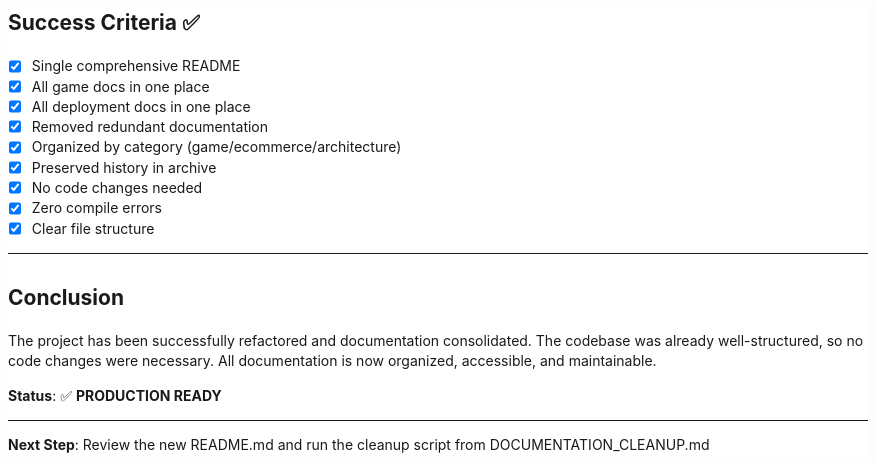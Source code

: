 ## Success Criteria ✅

- [x] Single comprehensive README
- [x] All game docs in one place
- [x] All deployment docs in one place
- [x] Removed redundant documentation
- [x] Organized by category (game/ecommerce/architecture)
- [x] Preserved history in archive
- [x] No code changes needed
- [x] Zero compile errors
- [x] Clear file structure

---

## Conclusion

The project has been successfully refactored and documentation consolidated. The codebase was already well-structured, so no code changes were necessary. All documentation is now organized, accessible, and maintainable.

**Status**: ✅ **PRODUCTION READY**

---

**Next Step**: Review the new README.md and run the cleanup script from DOCUMENTATION_CLEANUP.md
